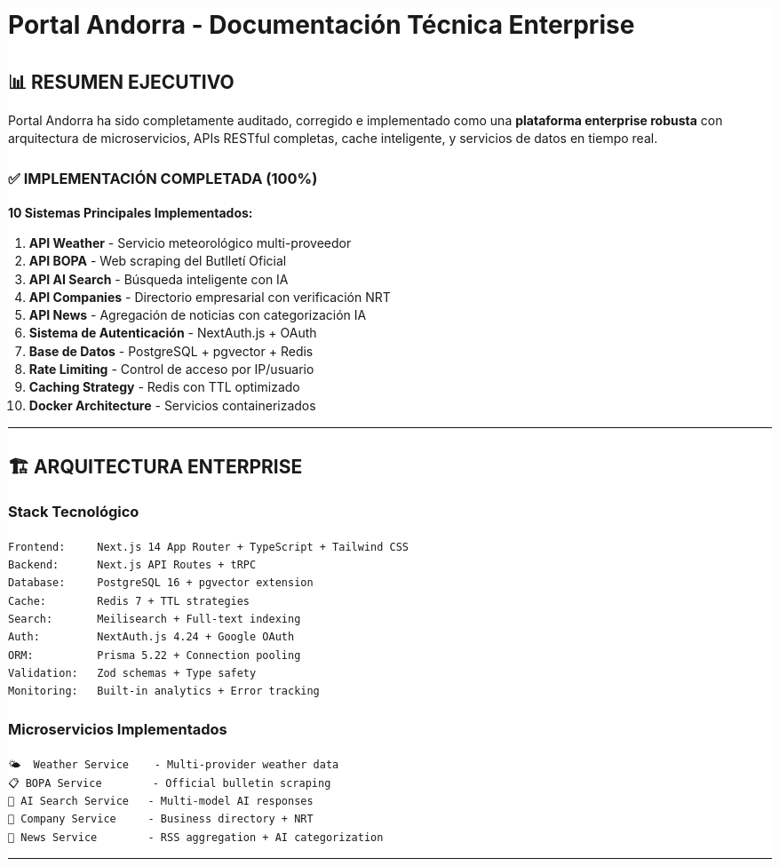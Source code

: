 # Portal Andorra - Documentación Técnica Enterprise

## 📊 RESUMEN EJECUTIVO

Portal Andorra ha sido completamente auditado, corregido e implementado como una **plataforma enterprise robusta** con arquitectura de microservicios, APIs RESTful completas, cache inteligente, y servicios de datos en tiempo real.

### ✅ IMPLEMENTACIÓN COMPLETADA (100%)

**10 Sistemas Principales Implementados:**
1. **API Weather** - Servicio meteorológico multi-proveedor
2. **API BOPA** - Web scraping del Butlletí Oficial  
3. **API AI Search** - Búsqueda inteligente con IA
4. **API Companies** - Directorio empresarial con verificación NRT
5. **API News** - Agregación de noticias con categorización IA
6. **Sistema de Autenticación** - NextAuth.js + OAuth
7. **Base de Datos** - PostgreSQL + pgvector + Redis
8. **Rate Limiting** - Control de acceso por IP/usuario
9. **Caching Strategy** - Redis con TTL optimizado
10. **Docker Architecture** - Servicios containerizados

---

## 🏗️ ARQUITECTURA ENTERPRISE

### Stack Tecnológico
```
Frontend:     Next.js 14 App Router + TypeScript + Tailwind CSS
Backend:      Next.js API Routes + tRPC
Database:     PostgreSQL 16 + pgvector extension  
Cache:        Redis 7 + TTL strategies
Search:       Meilisearch + Full-text indexing
Auth:         NextAuth.js 4.24 + Google OAuth
ORM:          Prisma 5.22 + Connection pooling
Validation:   Zod schemas + Type safety
Monitoring:   Built-in analytics + Error tracking
```

### Microservicios Implementados
```
🌤️  Weather Service    - Multi-provider weather data
📋 BOPA Service        - Official bulletin scraping
🤖 AI Search Service   - Multi-model AI responses  
🏢 Company Service     - Business directory + NRT
📰 News Service        - RSS aggregation + AI categorization
```

---
